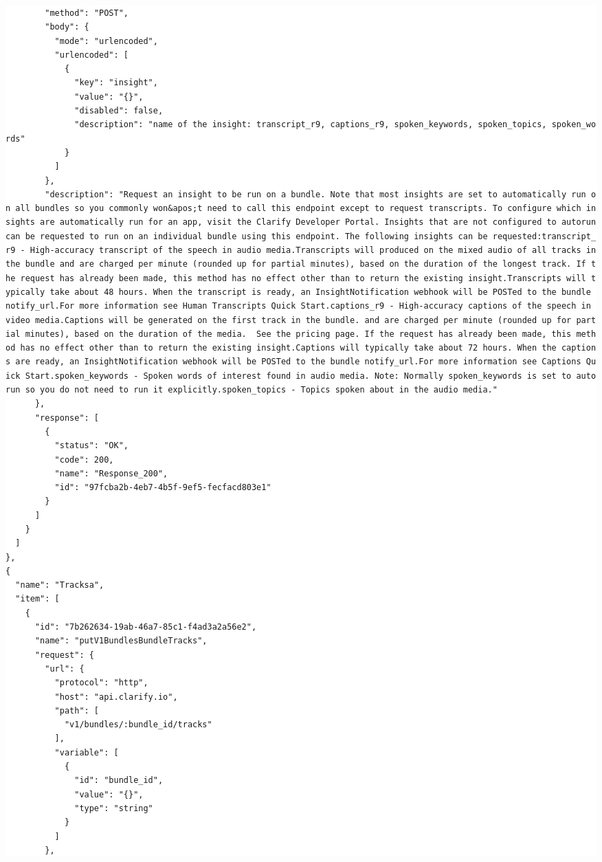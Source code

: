             "method": "POST",
            "body": {
              "mode": "urlencoded",
              "urlencoded": [
                {
                  "key": "insight",
                  "value": "{}",
                  "disabled": false,
                  "description": "name of the insight: transcript_r9, captions_r9, spoken_keywords, spoken_topics, spoken_words"
                }
              ]
            },
            "description": "Request an insight to be run on a bundle. Note that most insights are set to automatically run on all bundles so you commonly won&apos;t need to call this endpoint except to request transcripts. To configure which insights are automatically run for an app, visit the Clarify Developer Portal. Insights that are not configured to autorun can be requested to run on an individual bundle using this endpoint. The following insights can be requested:transcript_r9 - High-accuracy transcript of the speech in audio media.Transcripts will produced on the mixed audio of all tracks in the bundle and are charged per minute (rounded up for partial minutes), based on the duration of the longest track. If the request has already been made, this method has no effect other than to return the existing insight.Transcripts will typically take about 48 hours. When the transcript is ready, an InsightNotification webhook will be POSTed to the bundle notify_url.For more information see Human Transcripts Quick Start.captions_r9 - High-accuracy captions of the speech in video media.Captions will be generated on the first track in the bundle. and are charged per minute (rounded up for partial minutes), based on the duration of the media.  See the pricing page. If the request has already been made, this method has no effect other than to return the existing insight.Captions will typically take about 72 hours. When the captions are ready, an InsightNotification webhook will be POSTed to the bundle notify_url.For more information see Captions Quick Start.spoken_keywords - Spoken words of interest found in audio media. Note: Normally spoken_keywords is set to autorun so you do not need to run it explicitly.spoken_topics - Topics spoken about in the audio media."
          },
          "response": [
            {
              "status": "OK",
              "code": 200,
              "name": "Response_200",
              "id": "97fcba2b-4eb7-4b5f-9ef5-fecfacd803e1"
            }
          ]
        }
      ]
    },
    {
      "name": "Tracksa",
      "item": [
        {
          "id": "7b262634-19ab-46a7-85c1-f4ad3a2a56e2",
          "name": "putV1BundlesBundleTracks",
          "request": {
            "url": {
              "protocol": "http",
              "host": "api.clarify.io",
              "path": [
                "v1/bundles/:bundle_id/tracks"
              ],
              "variable": [
                {
                  "id": "bundle_id",
                  "value": "{}",
                  "type": "string"
                }
              ]
            },